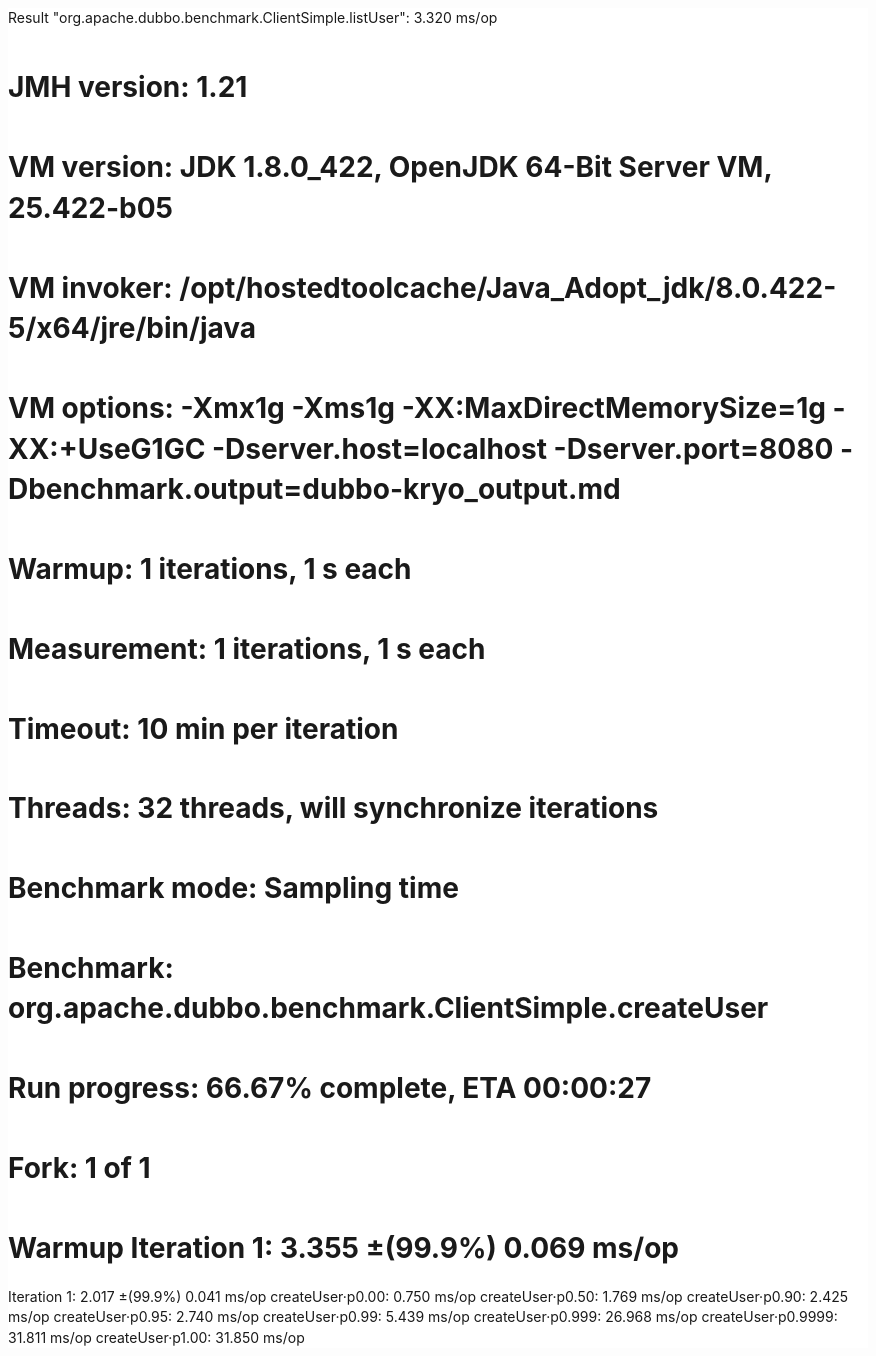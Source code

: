
Result "org.apache.dubbo.benchmark.ClientSimple.listUser":
  3.320 ms/op


# JMH version: 1.21
# VM version: JDK 1.8.0_422, OpenJDK 64-Bit Server VM, 25.422-b05
# VM invoker: /opt/hostedtoolcache/Java_Adopt_jdk/8.0.422-5/x64/jre/bin/java
# VM options: -Xmx1g -Xms1g -XX:MaxDirectMemorySize=1g -XX:+UseG1GC -Dserver.host=localhost -Dserver.port=8080 -Dbenchmark.output=dubbo-kryo_output.md
# Warmup: 1 iterations, 1 s each
# Measurement: 1 iterations, 1 s each
# Timeout: 10 min per iteration
# Threads: 32 threads, will synchronize iterations
# Benchmark mode: Sampling time
# Benchmark: org.apache.dubbo.benchmark.ClientSimple.createUser

# Run progress: 66.67% complete, ETA 00:00:27
# Fork: 1 of 1
# Warmup Iteration   1: 3.355 ±(99.9%) 0.069 ms/op
Iteration   1: 2.017 ±(99.9%) 0.041 ms/op
                 createUser·p0.00:   0.750 ms/op
                 createUser·p0.50:   1.769 ms/op
                 createUser·p0.90:   2.425 ms/op
                 createUser·p0.95:   2.740 ms/op
                 createUser·p0.99:   5.439 ms/op
                 createUser·p0.999:  26.968 ms/op
                 createUser·p0.9999: 31.811 ms/op
                 createUser·p1.00:   31.850 ms/op
